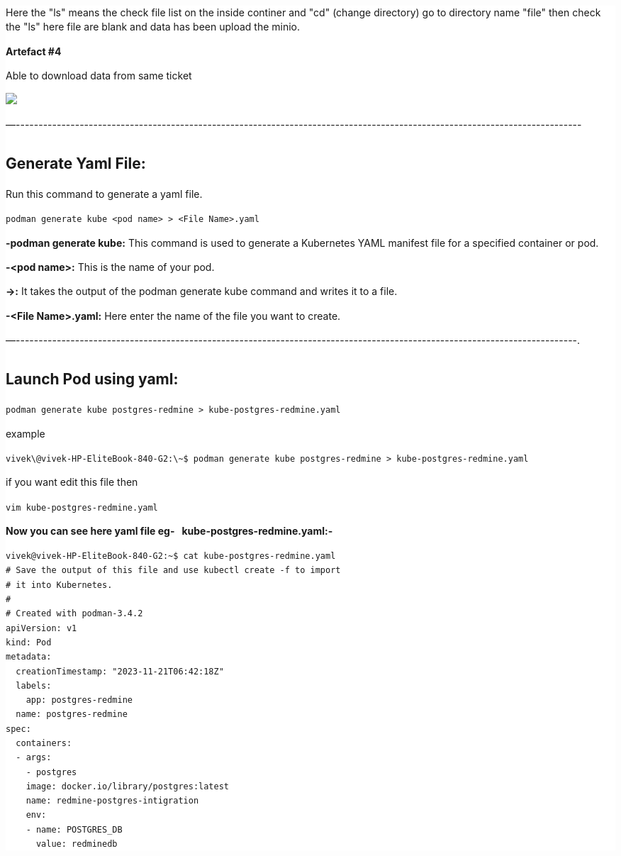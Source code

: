 Here the "ls" means the check file list on the inside continer and "cd" (change directory) go to directory name "file" then check the "ls" here file are blank and data has been upload the minio. 


**Artefact #4**

Able to download data from same ticket

![](https://lh7-us.googleusercontent.com/amlRwJsTo00kCYRtNlcXQ6NpgFPwaya0T3iPO_NW6KiyoLpLFap23qcgfKzeAOBPC2vbmVRRpIL5_qibww1AgCYI4QCRddlE3khlbtXeqFkahaxUvl47PK1kkn8_yBL4YCEKdloUeQ3K7rstmb7kf_A)

—----------------------------------------------------------------------------------------------------------------------------

## Generate Yaml File:

Run this command to generate a yaml file.
```
podman generate kube <pod name> > <File Name>.yaml
```
**-podman generate kube:** This command is used to generate a Kubernetes YAML manifest file for a specified container or pod. 

**-\<pod name>:** This is the name of your pod.

**->:** It takes the output of the podman generate kube command and writes it to a file.

**-\<File Name>.yaml:** Here enter the name of the file you want to create.

—---------------------------------------------------------------------------------------------------------------------------.

## Launch Pod using yaml:
```
podman generate kube postgres-redmine > kube-postgres-redmine.yaml
```
example
```
vivek\@vivek-HP-EliteBook-840-G2:\~$ podman generate kube postgres-redmine > kube-postgres-redmine.yaml
```
if you want edit this file then 

```
vim kube-postgres-redmine.yaml
```
**Now you can see here yaml file eg-   kube-postgres-redmine.yaml:-**
```
vivek@vivek-HP-EliteBook-840-G2:~$ cat kube-postgres-redmine.yaml 
# Save the output of this file and use kubectl create -f to import
# it into Kubernetes.
#
# Created with podman-3.4.2
apiVersion: v1
kind: Pod
metadata:
  creationTimestamp: "2023-11-21T06:42:18Z"
  labels:
    app: postgres-redmine
  name: postgres-redmine
spec:
  containers:
  - args:
    - postgres
    image: docker.io/library/postgres:latest
    name: redmine-postgres-intigration
    env:
    - name: POSTGRES_DB
      value: redminedb
```